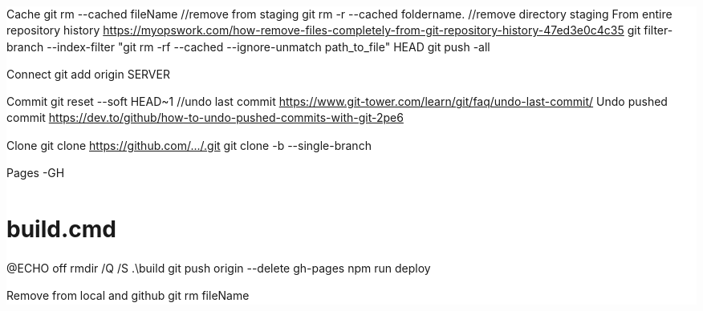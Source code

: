 Cache
git rm --cached fileName //remove from staging
git rm -r --cached foldername. //remove directory staging
From entire repository history
https://myopswork.com/how-remove-files-completely-from-git-repository-history-47ed3e0c4c35
git filter-branch --index-filter "git rm -rf --cached --ignore-unmatch path_to_file" HEAD
git push -all

Connect
git add origin SERVER

Commit
git reset --soft HEAD~1 //undo last commit
https://www.git-tower.com/learn/git/faq/undo-last-commit/
Undo pushed commit
https://dev.to/github/how-to-undo-pushed-commits-with-git-2pe6

Clone
git clone https://github.com/.../.git
git clone -b <branchname> --single-branch <remote-repo-url>

Pages -GH

# build.cmd

@ECHO off
rmdir /Q /S .\build
git push origin --delete gh-pages
npm run deploy

Remove from local and github
git rm fileName
